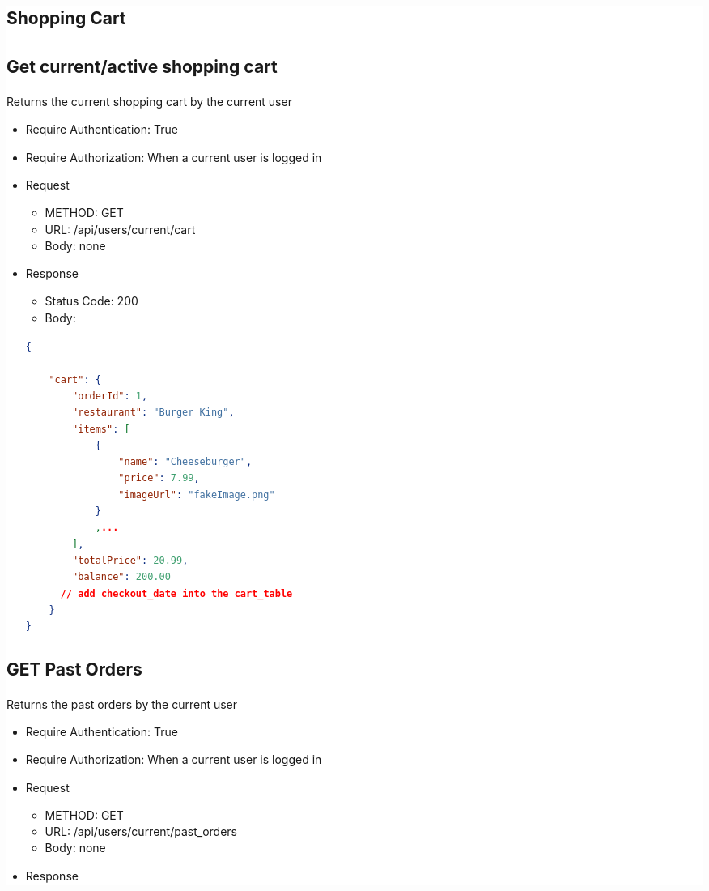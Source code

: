 ## Shopping Cart

## Get current/active shopping cart

Returns the current shopping cart by the current user

- Require Authentication: True
- Require Authorization: When a current user is logged in
- Request

  - METHOD: GET
  - URL: /api/users/current/cart
  - Body: none

- Response

  - Status Code: 200
  - Body:

  ```json
  {

      "cart": {
          "orderId": 1,
          "restaurant": "Burger King",
          "items": [
              {
                  "name": "Cheeseburger",
                  "price": 7.99,
                  "imageUrl": "fakeImage.png"
              }
              ,...
          ],
          "totalPrice": 20.99,
          "balance": 200.00
        // add checkout_date into the cart_table
      }
  }
  ```

## GET Past Orders

Returns the past orders by the current user

- Require Authentication: True
- Require Authorization: When a current user is logged in
- Request

  - METHOD: GET
  - URL: /api/users/current/past_orders
  - Body: none

- Response
